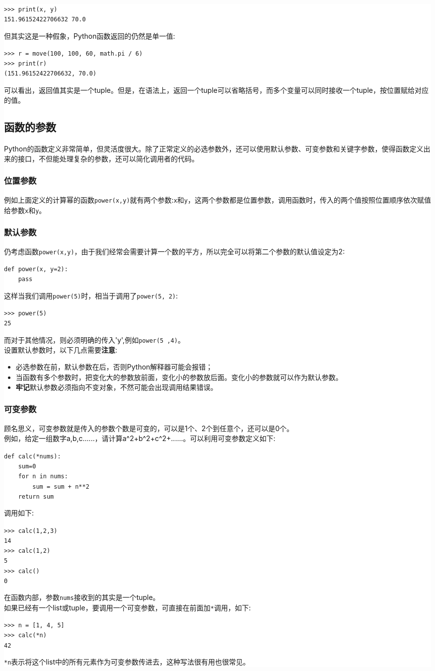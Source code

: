 ```
>>> print(x, y)
151.96152422706632 70.0
```
但其实这是一种假象，Python函数返回的仍然是单一值:  
```
>>> r = move(100, 100, 60, math.pi / 6)
>>> print(r)
(151.96152422706632, 70.0)
```
可以看出，返回值其实是一个tuple。但是，在语法上，返回一个tuple可以省略括号，而多个变量可以同时接收一个tuple，按位置赋给对应的值。  

## 函数的参数
Python的函数定义非常简单，但灵活度很大。除了正常定义的必选参数外，还可以使用默认参数、可变参数和关键字参数，使得函数定义出来的接口，不但能处理复杂的参数，还可以简化调用者的代码。  
### 位置参数
例如上面定义的计算幂的函数`power(x,y)`就有两个参数:`x`和`y`，这两个参数都是位置参数，调用函数时，传入的两个值按照位置顺序依次赋值给参数`x`和`y`。
### 默认参数
仍考虑函数`power(x,y)`，由于我们经常会需要计算一个数的平方，所以完全可以将第二个参数的默认值设定为2:  
```
def power(x, y=2):
    pass
```
这样当我们调用`power(5)`时，相当于调用了`power(5, 2)`:  
```
>>> power(5)
25
```
而对于其他情况，则必须明确的传入'y',例如`power(5 ,4)`。  
设置默认参数时，以下几点需要**注意**:  

- 必选参数在前，默认参数在后，否则Python解释器可能会报错；
- 当函数有多个参数时，把变化大的参数放前面，变化小的参数放后面。变化小的参数就可以作为默认参数。
- **牢记**默认参数必须指向不变对象，不然可能会出现调用结果错误。

### 可变参数
顾名思义，可变参数就是传入的参数个数是可变的，可以是1个、2个到任意个，还可以是0个。  
例如，给定一组数字a,b,c......，请计算a^2+b^2+c^2+......。可以利用可变参数定义如下:  
```
def calc(*nums):
    sum=0
    for n in nums:
        sum = sum + n**2
    return sum
```
调用如下:  
```
>>> calc(1,2,3)
14
>>> calc(1,2)
5
>>> calc()
0
```
在函数内部，参数`nums`接收到的其实是一个tuple。  
如果已经有一个list或tuple，要调用一个可变参数，可直接在前面加`*`调用，如下:  
```
>>> n = [1, 4, 5]
>>> calc(*n)
42
```
`*n`表示将这个list中的所有元素作为可变参数传进去，这种写法很有用也很常见。  
